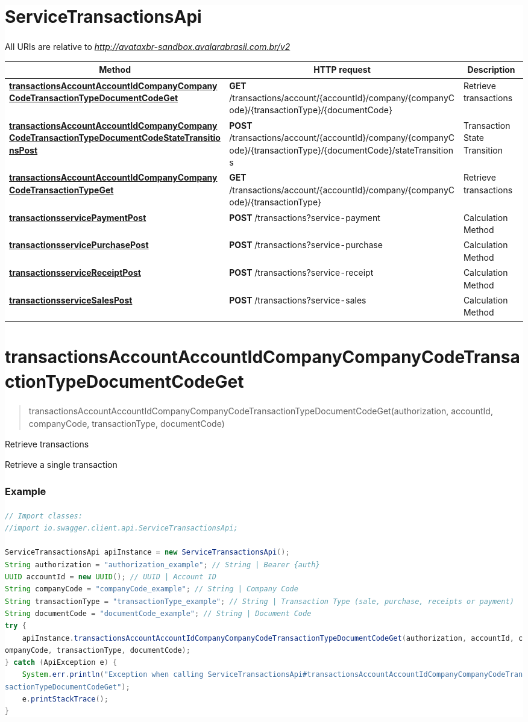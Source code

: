 # ServiceTransactionsApi

All URIs are relative to *http://avataxbr-sandbox.avalarabrasil.com.br/v2*

Method | HTTP request | Description
------------- | ------------- | -------------
[**transactionsAccountAccountIdCompanyCompanyCodeTransactionTypeDocumentCodeGet**](ServiceTransactionsApi.md#transactionsAccountAccountIdCompanyCompanyCodeTransactionTypeDocumentCodeGet) | **GET** /transactions/account/{accountId}/company/{companyCode}/{transactionType}/{documentCode} | Retrieve transactions
[**transactionsAccountAccountIdCompanyCompanyCodeTransactionTypeDocumentCodeStateTransitionsPost**](ServiceTransactionsApi.md#transactionsAccountAccountIdCompanyCompanyCodeTransactionTypeDocumentCodeStateTransitionsPost) | **POST** /transactions/account/{accountId}/company/{companyCode}/{transactionType}/{documentCode}/stateTransitions | Transaction State Transition
[**transactionsAccountAccountIdCompanyCompanyCodeTransactionTypeGet**](ServiceTransactionsApi.md#transactionsAccountAccountIdCompanyCompanyCodeTransactionTypeGet) | **GET** /transactions/account/{accountId}/company/{companyCode}/{transactionType} | Retrieve transactions
[**transactionsservicePaymentPost**](ServiceTransactionsApi.md#transactionsservicePaymentPost) | **POST** /transactions?service-payment | Calculation Method
[**transactionsservicePurchasePost**](ServiceTransactionsApi.md#transactionsservicePurchasePost) | **POST** /transactions?service-purchase | Calculation Method
[**transactionsserviceReceiptPost**](ServiceTransactionsApi.md#transactionsserviceReceiptPost) | **POST** /transactions?service-receipt | Calculation Method
[**transactionsserviceSalesPost**](ServiceTransactionsApi.md#transactionsserviceSalesPost) | **POST** /transactions?service-sales | Calculation Method


<a name="transactionsAccountAccountIdCompanyCompanyCodeTransactionTypeDocumentCodeGet"></a>
# **transactionsAccountAccountIdCompanyCompanyCodeTransactionTypeDocumentCodeGet**
> transactionsAccountAccountIdCompanyCompanyCodeTransactionTypeDocumentCodeGet(authorization, accountId, companyCode, transactionType, documentCode)

Retrieve transactions

Retrieve a single transaction

### Example
```java
// Import classes:
//import io.swagger.client.api.ServiceTransactionsApi;

ServiceTransactionsApi apiInstance = new ServiceTransactionsApi();
String authorization = "authorization_example"; // String | Bearer {auth}
UUID accountId = new UUID(); // UUID | Account ID
String companyCode = "companyCode_example"; // String | Company Code
String transactionType = "transactionType_example"; // String | Transaction Type (sale, purchase, receipts or payment)
String documentCode = "documentCode_example"; // String | Document Code
try {
    apiInstance.transactionsAccountAccountIdCompanyCompanyCodeTransactionTypeDocumentCodeGet(authorization, accountId, companyCode, transactionType, documentCode);
} catch (ApiException e) {
    System.err.println("Exception when calling ServiceTransactionsApi#transactionsAccountAccountIdCompanyCompanyCodeTransactionTypeDocumentCodeGet");
    e.printStackTrace();
}
```
